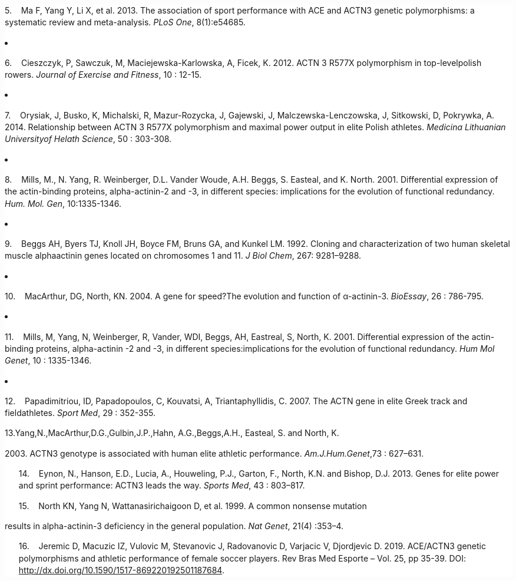 <p><span class="font2">5. &nbsp;&nbsp;&nbsp;Ma F, Yang Y, Li X, et al. 2013. The association of sport performance with ACE and ACTN3 genetic polymorphisms: a systematic review and meta-analysis. </span><span class="font2" style="font-style:italic;">PLoS One</span><span class="font2">, 8(1):e54685.</span></p></li>
<li>
<p><span class="font2">6. &nbsp;&nbsp;&nbsp;Cieszczyk, P, Sawczuk, M, Maciejewska-Karlowska, A, Ficek, K. 2012. ACTN 3 R577X polymorphism in top-levelpolish rowers. </span><span class="font2" style="font-style:italic;">Journal of Exercise and Fitness</span><span class="font2">, 10 : 12-15.</span></p></li>
<li>
<p><span class="font2">7. &nbsp;&nbsp;&nbsp;Orysiak, J, Busko, K, Michalski, R, Mazur-Rozycka, J, Gajewski, J, Malczewska-Lenczowska, J, Sitkowski, D, Pokrywka, A. 2014. Relationship between ACTN 3 R577X polymorphism and maximal power output in elite Polish athletes. </span><span class="font2" style="font-style:italic;">Medicina Lithuanian Universityof Helath Science</span><span class="font2">, 50 : 303-308.</span></p></li>
<li>
<p><span class="font2">8. &nbsp;&nbsp;&nbsp;Mills, M., N. Yang, R. Weinberger, D.L. Vander Woude, A.H. Beggs, S. Easteal, and K. North. 2001. Differential expression of the actin-binding proteins, alpha-actinin-2 and -3, in different species: implications for the evolution of functional redundancy. </span><span class="font2" style="font-style:italic;">Hum. Mol. Gen</span><span class="font2">, 10:1335-1346.</span></p></li>
<li>
<p><span class="font2">9. &nbsp;&nbsp;&nbsp;Beggs AH, Byers TJ, Knoll JH, Boyce FM, Bruns GA, and Kunkel LM. 1992. Cloning and characterization of two human skeletal muscle alphaactinin genes located on chromosomes 1 and 11. </span><span class="font2" style="font-style:italic;">J Biol Chem</span><span class="font2">, 267: 9281–9288.</span></p></li>
<li>
<p><span class="font2">10. &nbsp;&nbsp;&nbsp;MacArthur, DG, North, KN. 2004. A gene for speed?The evolution and function of α-actinin-3. </span><span class="font2" style="font-style:italic;">BioEssay</span><span class="font2">, 26 : 786-795.</span></p></li>
<li>
<p><span class="font2">11. &nbsp;&nbsp;&nbsp;Mills, M, Yang, N, Weinberger, R, Vander, WDI, Beggs, AH, Eastreal, S, North, K. 2001. Differential expression of the actin-binding proteins, alpha-actinin -2 and -3, in different species:implications for the evolution of functional redundancy. </span><span class="font2" style="font-style:italic;">Hum Mol Genet</span><span class="font2">, 10 : 1335-1346.</span></p></li>
<li>
<p><span class="font2">12. &nbsp;&nbsp;&nbsp;Papadimitriou, ID, Papadopoulos, C, Kouvatsi, A, Triantaphyllidis, C. 2007. The ACTN gene in elite Greek track and fieldathletes. </span><span class="font2" style="font-style:italic;">Sport Med</span><span class="font2">, 29 : 352-355.</span></p></li></ul>
<p><span class="font2">13.Yang,N.,MacArthur,D.G.,Gulbin,J.P.,Hahn, A.G.,Beggs,A.H., Easteal, S. and North, K.</span></p>
<p><span class="font2">2003. ACTN3 genotype is associated with human elite athletic performance. </span><span class="font2" style="font-style:italic;">Am.J.Hum.Genet</span><span class="font2">,73 : 627–631.</span></p>
<ul style="list-style:none;"><li>
<p><span class="font2">14. &nbsp;&nbsp;&nbsp;Eynon, N., Hanson, E.D., Lucia, A., Houweling, P.J., Garton, F., North, K.N. and Bishop, D.J. 2013. Genes for elite power and sprint performance: ACTN3 leads the way. </span><span class="font2" style="font-style:italic;">Sports Med</span><span class="font2">, 43 : 803–817.</span></p></li>
<li>
<p><span class="font2">15. &nbsp;&nbsp;&nbsp;North KN, Yang N, Wattanasirichaigoon D, et al. 1999. A common nonsense mutation</span></p></li></ul>
<p><span class="font2">results in alpha-actinin-3 deficiency in the general population. </span><span class="font2" style="font-style:italic;">Nat Genet</span><span class="font2">, 21(4) :353–4.</span></p>
<ul style="list-style:none;"><li>
<p><span class="font2">16. &nbsp;&nbsp;&nbsp;Jeremic D, Macuzic IZ, Vulovic M, Stevanovic J, Radovanovic D, Varjacic V, Djordjevic D. 2019. ACE/ACTN3 genetic polymorphisms and athletic performance of female soccer players. Rev Bras Med Esporte – Vol. 25, pp 35-39. DOI: </span><a href="http://dx.doi.org/10.1590/1517-869220192501187684"><span class="font2">http://dx.doi.org/10.1590/1517-869220192501187684</span></a><span class="font2">.</span></p></li>
<li>